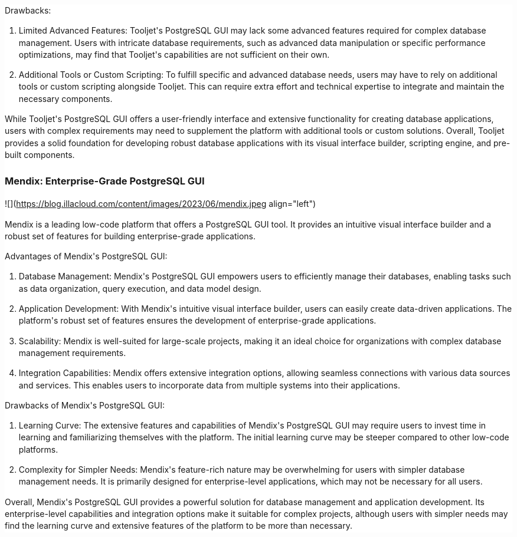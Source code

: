 
Drawbacks:

1. Limited Advanced Features: Tooljet's PostgreSQL GUI may lack some advanced features required for complex database management. Users with intricate database requirements, such as advanced data manipulation or specific performance optimizations, may find that Tooljet's capabilities are not sufficient on their own.
    
2. Additional Tools or Custom Scripting: To fulfill specific and advanced database needs, users may have to rely on additional tools or custom scripting alongside Tooljet. This can require extra effort and technical expertise to integrate and maintain the necessary components.
    

While Tooljet's PostgreSQL GUI offers a user-friendly interface and extensive functionality for creating database applications, users with complex requirements may need to supplement the platform with additional tools or custom solutions. Overall, Tooljet provides a solid foundation for developing robust database applications with its visual interface builder, scripting engine, and pre-built components.

### Mendix: Enterprise-Grade PostgreSQL GUI

![](https://blog.illacloud.com/content/images/2023/06/mendix.jpeg align="left")

Mendix is a leading low-code platform that offers a PostgreSQL GUI tool. It provides an intuitive visual interface builder and a robust set of features for building enterprise-grade applications.

Advantages of Mendix's PostgreSQL GUI:

1. Database Management: Mendix's PostgreSQL GUI empowers users to efficiently manage their databases, enabling tasks such as data organization, query execution, and data model design.
    
2. Application Development: With Mendix's intuitive visual interface builder, users can easily create data-driven applications. The platform's robust set of features ensures the development of enterprise-grade applications.
    
3. Scalability: Mendix is well-suited for large-scale projects, making it an ideal choice for organizations with complex database management requirements.
    
4. Integration Capabilities: Mendix offers extensive integration options, allowing seamless connections with various data sources and services. This enables users to incorporate data from multiple systems into their applications.
    

Drawbacks of Mendix's PostgreSQL GUI:

1. Learning Curve: The extensive features and capabilities of Mendix's PostgreSQL GUI may require users to invest time in learning and familiarizing themselves with the platform. The initial learning curve may be steeper compared to other low-code platforms.
    
2. Complexity for Simpler Needs: Mendix's feature-rich nature may be overwhelming for users with simpler database management needs. It is primarily designed for enterprise-level applications, which may not be necessary for all users.
    

Overall, Mendix's PostgreSQL GUI provides a powerful solution for database management and application development. Its enterprise-level capabilities and integration options make it suitable for complex projects, although users with simpler needs may find the learning curve and extensive features of the platform to be more than necessary.
